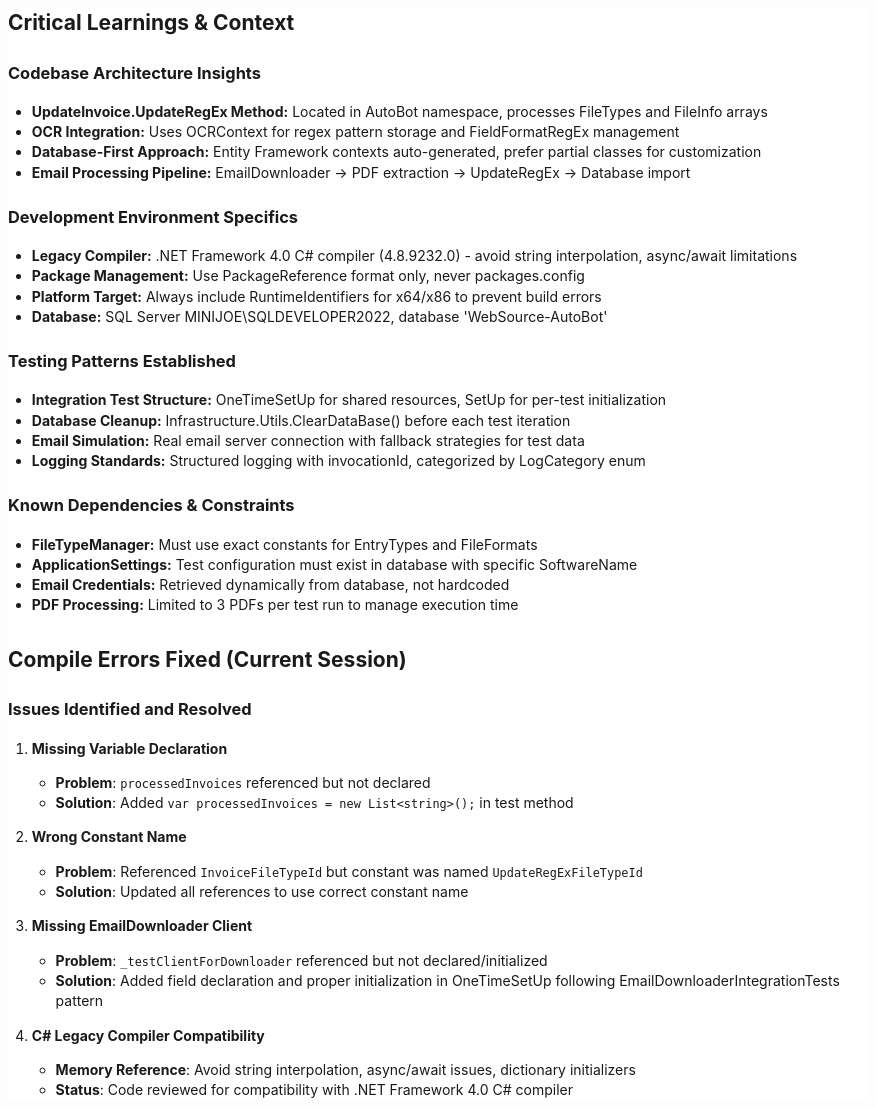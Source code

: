 ## Critical Learnings & Context

### Codebase Architecture Insights
- **UpdateInvoice.UpdateRegEx Method:** Located in AutoBot namespace, processes FileTypes and FileInfo arrays
- **OCR Integration:** Uses OCRContext for regex pattern storage and FieldFormatRegEx management
- **Database-First Approach:** Entity Framework contexts auto-generated, prefer partial classes for customization
- **Email Processing Pipeline:** EmailDownloader → PDF extraction → UpdateRegEx → Database import

### Development Environment Specifics
- **Legacy Compiler:** .NET Framework 4.0 C# compiler (4.8.9232.0) - avoid string interpolation, async/await limitations
- **Package Management:** Use PackageReference format only, never packages.config
- **Platform Target:** Always include RuntimeIdentifiers for x64/x86 to prevent build errors
- **Database:** SQL Server MINIJOE\SQLDEVELOPER2022, database 'WebSource-AutoBot'

### Testing Patterns Established
- **Integration Test Structure:** OneTimeSetUp for shared resources, SetUp for per-test initialization
- **Database Cleanup:** Infrastructure.Utils.ClearDataBase() before each test iteration
- **Email Simulation:** Real email server connection with fallback strategies for test data
- **Logging Standards:** Structured logging with invocationId, categorized by LogCategory enum

### Known Dependencies & Constraints
- **FileTypeManager:** Must use exact constants for EntryTypes and FileFormats
- **ApplicationSettings:** Test configuration must exist in database with specific SoftwareName
- **Email Credentials:** Retrieved dynamically from database, not hardcoded
- **PDF Processing:** Limited to 3 PDFs per test run to manage execution time

## Compile Errors Fixed (Current Session)
### Issues Identified and Resolved
1. **Missing Variable Declaration**
   - **Problem**: `processedInvoices` referenced but not declared
   - **Solution**: Added `var processedInvoices = new List<string>();` in test method

2. **Wrong Constant Name**
   - **Problem**: Referenced `InvoiceFileTypeId` but constant was named `UpdateRegExFileTypeId`
   - **Solution**: Updated all references to use correct constant name

3. **Missing EmailDownloader Client**
   - **Problem**: `_testClientForDownloader` referenced but not declared/initialized
   - **Solution**: Added field declaration and proper initialization in OneTimeSetUp following EmailDownloaderIntegrationTests pattern

4. **C# Legacy Compiler Compatibility**
   - **Memory Reference**: Avoid string interpolation, async/await issues, dictionary initializers
   - **Status**: Code reviewed for compatibility with .NET Framework 4.0 C# compiler
